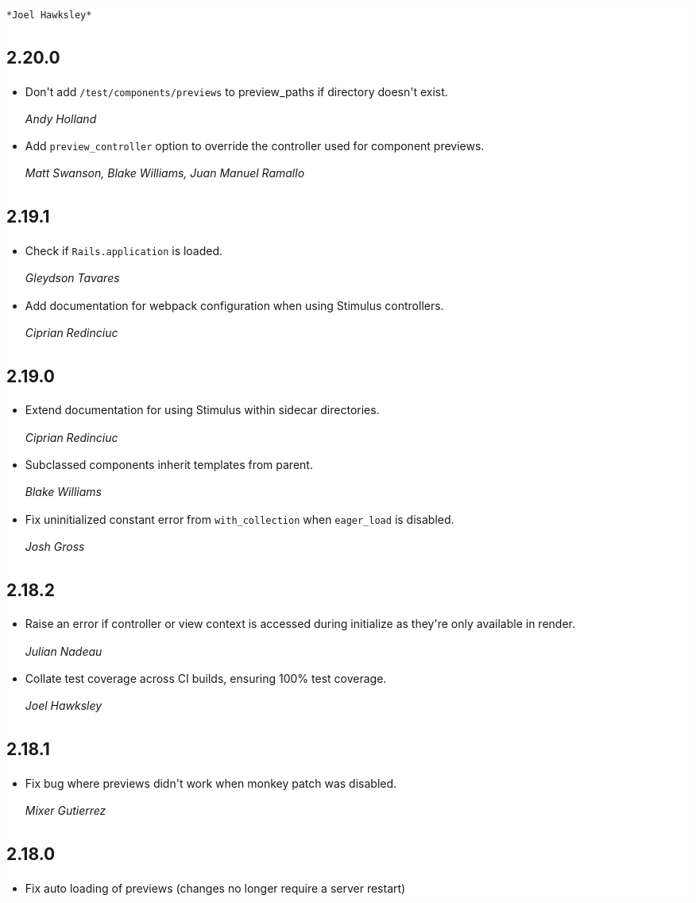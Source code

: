     *Joel Hawksley*

## 2.20.0

* Don't add `/test/components/previews` to preview_paths if directory doesn't exist.

    *Andy Holland*

* Add `preview_controller` option to override the controller used for component previews.

    *Matt Swanson, Blake Williams, Juan Manuel Ramallo*

## 2.19.1

* Check if `Rails.application` is loaded.

    *Gleydson Tavares*

* Add documentation for webpack configuration when using Stimulus controllers.

    *Ciprian Redinciuc*

## 2.19.0

* Extend documentation for using Stimulus within sidecar directories.

    *Ciprian Redinciuc*

* Subclassed components inherit templates from parent.

    *Blake Williams*

* Fix uninitialized constant error from `with_collection` when `eager_load` is disabled.

    *Josh Gross*

## 2.18.2

* Raise an error if controller or view context is accessed during initialize as they're only available in render.

    *Julian Nadeau*

* Collate test coverage across CI builds, ensuring 100% test coverage.

    *Joel Hawksley*

## 2.18.1

* Fix bug where previews didn't work when monkey patch was disabled.

    *Mixer Gutierrez*

## 2.18.0

* Fix auto loading of previews (changes no longer require a server restart)
